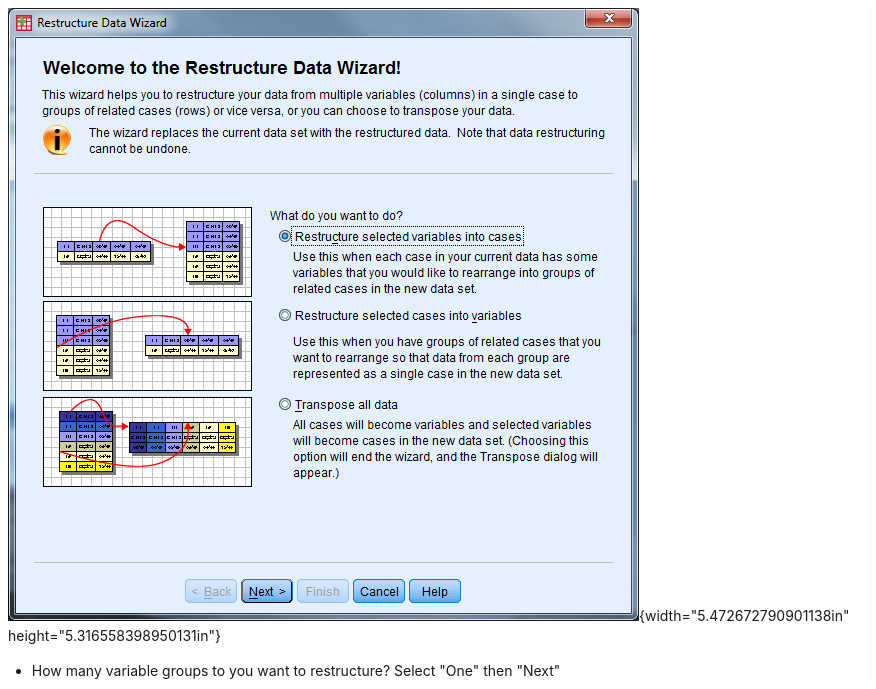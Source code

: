 ![](./media/image18.png){width="5.472672790901138in"
height="5.316558398950131in"}

-   How many variable groups to you want to restructure? Select "One"
    then "Next"
